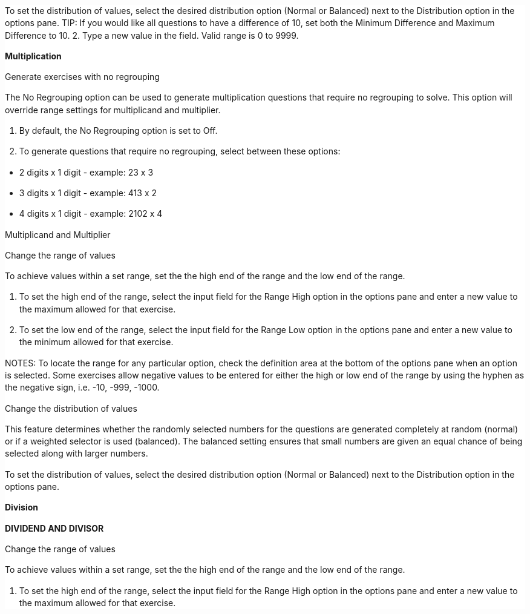 To set the distribution of values, select the desired distribution option (Normal or Balanced) next to the Distribution option in the options pane.
TIP: If you would like all questions to have a difference of 10, set both the Minimum Difference and Maximum Difference to 10.
2. Type a new value in the field. Valid range is 0 to 9999.

**Multiplication**

Generate exercises with no regrouping

The No Regrouping option can be used to generate multiplication questions that require no regrouping to solve. This option will override range settings for multiplicand and multiplier.

1. By default, the No Regrouping option is set to Off.

2. To generate questions that require no regrouping, select between these options:

- 2 digits x 1 digit - example: 23 x 3

- 3 digits x 1 digit - example: 413 x 2

- 4 digits x 1 digit - example: 2102 x 4

Multiplicand and Multiplier

Change the range of values

To achieve values within a set range, set the the high end of the range and the low end of the range.

1. To set the high end of the range, select the input field for the Range High option in the options pane and enter a new value to the maximum allowed for that exercise.

2. To set the low end of the range, select the input field for the Range Low option in the options pane and enter a new value to the minimum allowed for that exercise.

NOTES: To locate the range for any particular option, check the definition area at the bottom of the options pane when an option is selected. Some exercises allow negative values to be entered for either the high or low end of the range by using the hyphen as the negative sign, i.e. -10, -999, -1000.

Change the distribution of values

This feature determines whether the randomly selected numbers for the questions are generated completely at random (normal) or if a weighted selector is used (balanced). The balanced setting ensures that small numbers are given an equal chance of being selected along with larger numbers.

To set the distribution of values, select the desired distribution option (Normal or Balanced) next to the Distribution option in the options pane.

**Division**

**DIVIDEND AND DIVISOR**

Change the range of values

To achieve values within a set range, set the the high end of the range and the low end of the range.

1. To set the high end of the range, select the input field for the Range High option in the options pane and enter a new value to the maximum allowed for that exercise.
